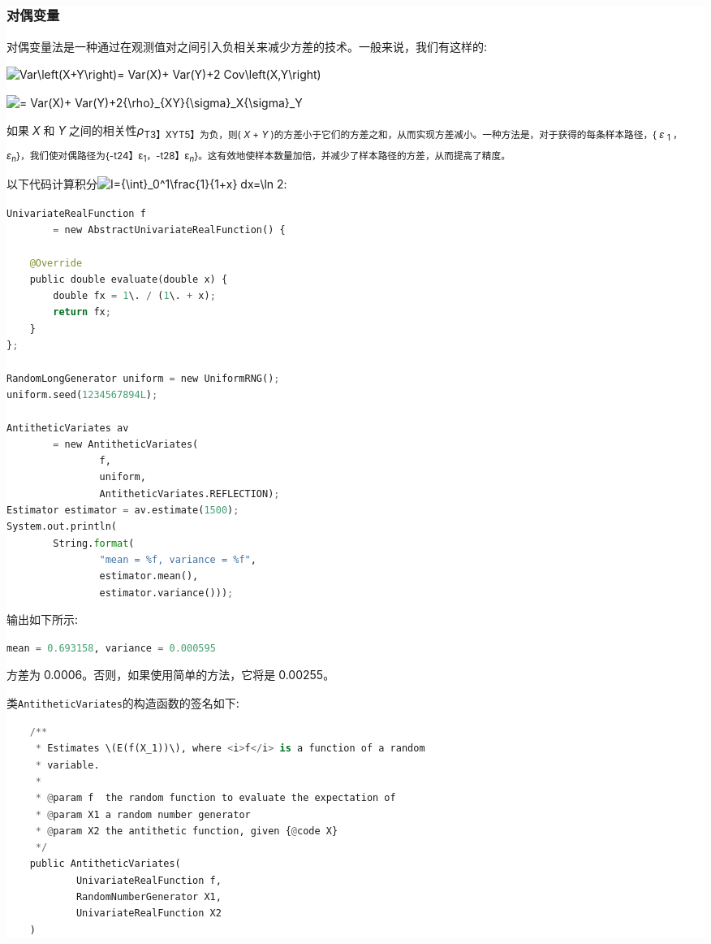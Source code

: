 ### 对偶变量

对偶变量法是一种通过在观测值对之间引入负相关来减少方差的技术。一般来说，我们有这样的:

![$$ Var\left(X+Y\right)= Var(X)+ Var(Y)+2 Cov\left(X,Y\right) $$](../images/500382_1_En_13_Chapter/500382_1_En_13_Chapter_TeX_Equaa.png)

![$$ = Var(X)+ Var(Y)+2{\rho}_{XY}{\sigma}_X{\sigma}_Y $$](../images/500382_1_En_13_Chapter/500382_1_En_13_Chapter_TeX_Equab.png)

如果 *X* 和 *Y* 之间的相关性*ρ*<sub>T3】XYT5】为负，则( *X* + *Y* )的方差小于它们的方差之和，从而实现方差减小。一种方法是，对于获得的每条样本路径，{ *ε* <sub>1</sub> ，*ε*<sub>*n*</sub>}，我们使对偶路径为{-t24】ε<sub>1</sub>，-t28】ε<sub>*n*</sub>}。这有效地使样本数量加倍，并减少了样本路径的方差，从而提高了精度。</sub>

以下代码计算积分![$$ I={\int}_0^1\frac{1}{1+x} dx=\ln 2 $$](../images/500382_1_En_13_Chapter/500382_1_En_13_Chapter_TeX_IEq21.png):

```py
UnivariateRealFunction f
        = new AbstractUnivariateRealFunction() {

    @Override
    public double evaluate(double x) {
        double fx = 1\. / (1\. + x);
        return fx;
    }
};

RandomLongGenerator uniform = new UniformRNG();
uniform.seed(1234567894L);

AntitheticVariates av
        = new AntitheticVariates(
                f,
                uniform,
                AntitheticVariates.REFLECTION);
Estimator estimator = av.estimate(1500);
System.out.println(
        String.format(
                "mean = %f, variance = %f",
                estimator.mean(),
                estimator.variance()));

```

输出如下所示:

```py
mean = 0.693158, variance = 0.000595

```

方差为 0.0006。否则，如果使用简单的方法，它将是 0.00255。

类`AntitheticVariates`的构造函数的签名如下:

```py
    /**
     * Estimates \(E(f(X_1))\), where <i>f</i> is a function of a random
     * variable.
     *
     * @param f  the random function to evaluate the expectation of
     * @param X1 a random number generator
     * @param X2 the antithetic function, given {@code X}
     */
    public AntitheticVariates(
            UnivariateRealFunction f,
            RandomNumberGenerator X1,
            UnivariateRealFunction X2
    )
```